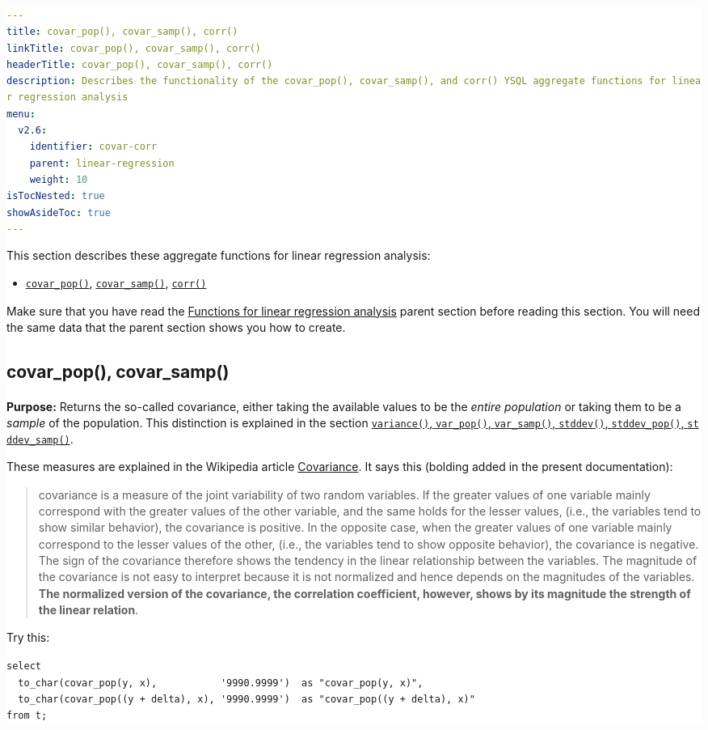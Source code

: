 ```yaml
---
title: covar_pop(), covar_samp(), corr()
linkTitle: covar_pop(), covar_samp(), corr()
headerTitle: covar_pop(), covar_samp(), corr()
description: Describes the functionality of the covar_pop(), covar_samp(), and corr() YSQL aggregate functions for linear regression analysis
menu:
  v2.6:
    identifier: covar-corr
    parent: linear-regression
    weight: 10
isTocNested: true
showAsideToc: true
---
```


This section describes these aggregate functions for linear regression analysis:

- [`covar_pop()`](./#covar-pop-covar-samp), [`covar_samp()`](./#covar-pop-covar-samp), [`corr()`](./#corr)

Make sure that you have read the [Functions for linear regression analysis](../../linear-regression/) parent section before reading this section. You will need the same data that the parent section shows you how to create. 

## covar_pop(), covar_samp()

**Purpose:** Returns the so-called covariance, either taking the available values to be the _entire population_ or taking them to be a _sample_ of the population. This distinction is explained in the section [`variance()`, `var_pop()`, `var_samp()`, `stddev()`, `stddev_pop()`, `stddev_samp()`](../../variance-stddev/).

These measures are explained in the Wikipedia article [Covariance](https://en.wikipedia.org/wiki/Covariance#Definition). It says this (bolding added in the present documentation):

> covariance is a measure of the joint variability of two random variables. If the greater values of one variable mainly correspond with the greater values of the other variable, and the same holds for the lesser values, (i.e., the variables tend to show similar behavior), the covariance is positive. In the opposite case, when the greater values of one variable mainly correspond to the lesser values of the other, (i.e., the variables tend to show opposite behavior), the covariance is negative. The sign of the covariance therefore shows the tendency in the linear relationship between the variables. The magnitude of the covariance is not easy to interpret because it is not normalized and hence depends on the magnitudes of the variables. **The normalized version of the covariance, the correlation coefficient, however, shows by its magnitude the strength of the linear relation**.

Try this:

```plpgsql
select
  to_char(covar_pop(y, x),           '9990.9999')  as "covar_pop(y, x)",
  to_char(covar_pop((y + delta), x), '9990.9999')  as "covar_pop((y + delta), x)"
from t;
```
